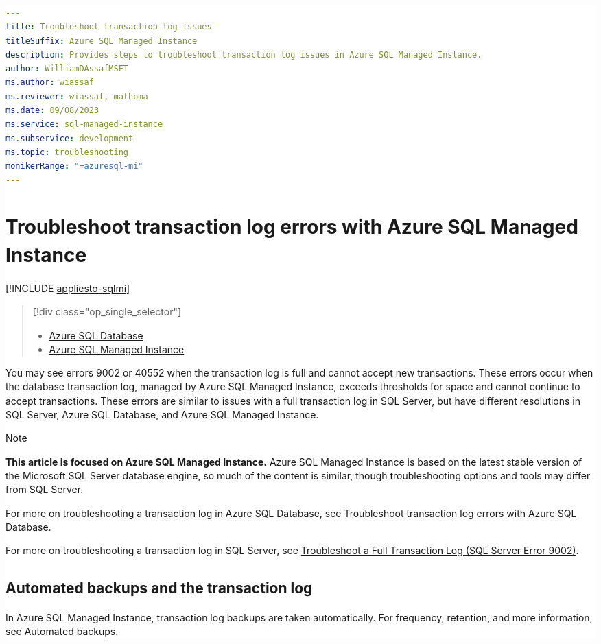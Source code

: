 ```yaml
---
title: Troubleshoot transaction log issues
titleSuffix: Azure SQL Managed Instance
description: Provides steps to troubleshoot transaction log issues in Azure SQL Managed Instance.
author: WilliamDAssafMSFT
ms.author: wiassaf
ms.reviewer: wiassaf, mathoma
ms.date: 09/08/2023
ms.service: sql-managed-instance
ms.subservice: development
ms.topic: troubleshooting
monikerRange: "=azuresql-mi"
---
```


# Troubleshoot transaction log errors with Azure SQL Managed Instance
[!INCLUDE [appliesto-sqlmi](../includes/appliesto-sqlmi.md)]

> [!div class="op_single_selector"]
> * [Azure SQL Database](../database/troubleshoot-transaction-log-errors-issues.md?view=azuresql-db&preserve-view=true)
> * [Azure SQL Managed Instance](troubleshoot-transaction-log-errors-issues.md?view=azuresql-mi&preserve-view=true)

You may see errors 9002 or 40552 when the transaction log is full and cannot accept new transactions. These errors occur when the database transaction log, managed by Azure SQL Managed Instance, exceeds thresholds for space and cannot continue to accept transactions. These errors are similar to issues with a full transaction log in SQL Server, but have different resolutions in SQL Server, Azure SQL Database, and Azure SQL Managed Instance.

> [!NOTE]
> **This article is focused on Azure SQL Managed Instance.** Azure SQL Managed Instance is based on the latest stable version of the Microsoft SQL Server database engine, so much of the content is similar, though troubleshooting options and tools may differ from SQL Server.
>
> For more on troubleshooting a transaction log in Azure SQL Database, see [Troubleshoot transaction log errors with Azure SQL Database](../database/troubleshoot-transaction-log-errors-issues.md?view=azuresql-db&preserve-view=true).
>
> For more on troubleshooting a transaction log in SQL Server, see [Troubleshoot a Full Transaction Log (SQL Server Error 9002)](/sql/relational-databases/logs/troubleshoot-a-full-transaction-log-sql-server-error-9002).

## Automated backups and the transaction log

In Azure SQL Managed Instance, transaction log backups are taken automatically. For frequency, retention, and more information, see [Automated backups](automated-backups-overview.md?view=azuresql-mi&preserve-view=true).
